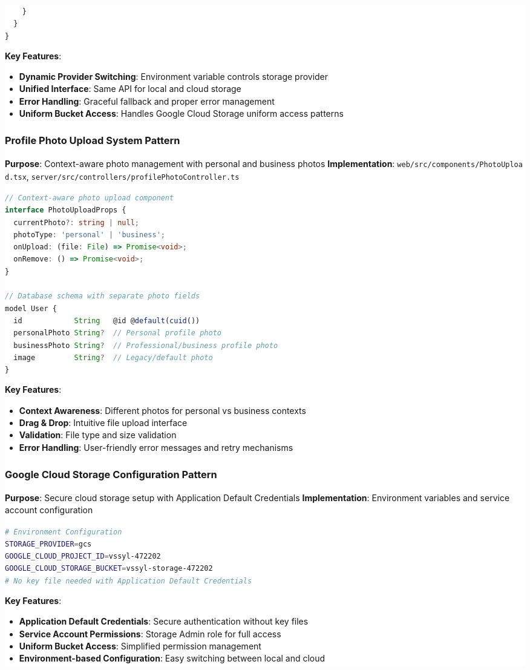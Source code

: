 ```typescript
    }
  }
}
```

**Key Features**:
- **Dynamic Provider Switching**: Environment variable controls storage provider
- **Unified Interface**: Same API for local and cloud storage
- **Error Handling**: Graceful fallback and proper error management
- **Uniform Bucket Access**: Handles Google Cloud Storage uniform access patterns

### **Profile Photo Upload System Pattern**
**Purpose**: Context-aware photo management with personal and business photos
**Implementation**: `web/src/components/PhotoUpload.tsx`, `server/src/controllers/profilePhotoController.ts`

```typescript
// Context-aware photo upload component
interface PhotoUploadProps {
  currentPhoto?: string | null;
  photoType: 'personal' | 'business';
  onUpload: (file: File) => Promise<void>;
  onRemove: () => Promise<void>;
}

// Database schema with separate photo fields
model User {
  id            String   @id @default(cuid())
  personalPhoto String?  // Personal profile photo
  businessPhoto String?  // Professional/business profile photo
  image         String?  // Legacy/default photo
}
```

**Key Features**:
- **Context Awareness**: Different photos for personal vs business contexts
- **Drag & Drop**: Intuitive file upload interface
- **Validation**: File type and size validation
- **Error Handling**: User-friendly error messages and retry mechanisms

### **Google Cloud Storage Configuration Pattern**
**Purpose**: Secure cloud storage setup with Application Default Credentials
**Implementation**: Environment variables and service account configuration

```bash
# Environment Configuration
STORAGE_PROVIDER=gcs
GOOGLE_CLOUD_PROJECT_ID=vssyl-472202
GOOGLE_CLOUD_STORAGE_BUCKET=vssyl-storage-472202
# No key file needed with Application Default Credentials
```

**Key Features**:
- **Application Default Credentials**: Secure authentication without key files
- **Service Account Permissions**: Storage Admin role for full access
- **Uniform Bucket Access**: Simplified permission management
- **Environment-based Configuration**: Easy switching between local and cloud
